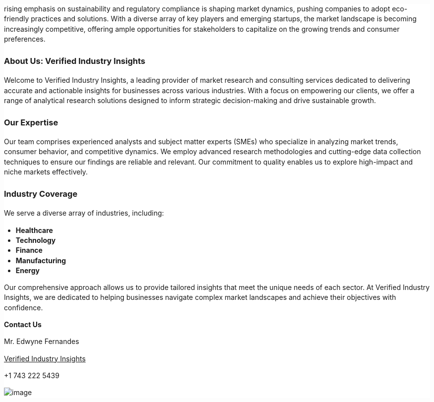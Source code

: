 rising emphasis on sustainability and regulatory compliance is shaping market dynamics, pushing companies to adopt eco-friendly practices and solutions. With a diverse array of key players and emerging startups, the market landscape is becoming increasingly competitive, offering ample opportunities for stakeholders to capitalize on the growing trends and consumer preferences.</p><h3>About Us: Verified Industry Insights</h3><p>Welcome to Verified Industry Insights, a leading provider of market research and consulting services dedicated to delivering accurate and actionable insights for businesses across various industries. With a focus on empowering our clients, we offer a range of analytical research solutions designed to inform strategic decision-making and drive sustainable growth.</p><h3>Our Expertise</h3><p>Our team comprises experienced analysts and subject matter experts (SMEs) who specialize in analyzing market trends, consumer behavior, and competitive dynamics. We employ advanced research methodologies and cutting-edge data collection techniques to ensure our findings are reliable and relevant. Our commitment to quality enables us to explore high-impact and niche markets effectively.</p><h3>Industry Coverage</h3><p>We serve a diverse array of industries, including:</p><ul><li><strong>Healthcare</strong></li><li><strong>Technology</strong></li><li><strong>Finance</strong></li><li><strong>Manufacturing</strong></li><li><strong>Energy</strong></li></ul><p>Our comprehensive approach allows us to provide tailored insights that meet the unique needs of each sector. At Verified Industry Insights, we are dedicated to helping businesses navigate complex market landscapes and achieve their objectives with confidence.</p><p><strong>Contact Us</strong></p><p>Mr. Edwyne Fernandes</p><p><a href="https://www.verifiedindustryinsights.com/">Verified Industry Insights</a></p><p>+1 743 222 5439</p>
![image](https://github.com/user-attachments/assets/d3fff5c6-a993-4846-83e7-66f63e3571c7)

